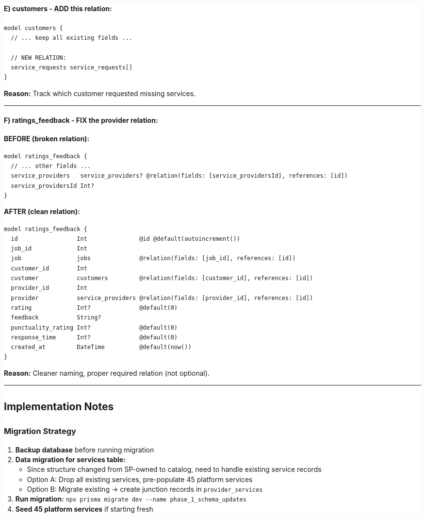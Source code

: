 #### E) customers - ADD this relation:

```prisma
model customers {
  // ... keep all existing fields ...
  
  // NEW RELATION:
  service_requests service_requests[]
}
```

**Reason:** Track which customer requested missing services.

---

#### F) ratings_feedback - FIX the provider relation:

**BEFORE (broken relation):**
```prisma
model ratings_feedback {
  // ... other fields ...
  service_providers   service_providers? @relation(fields: [service_providersId], references: [id])
  service_providersId Int?
}
```

**AFTER (clean relation):**
```prisma
model ratings_feedback {
  id                 Int               @id @default(autoincrement())
  job_id             Int
  job                jobs              @relation(fields: [job_id], references: [id])
  customer_id        Int
  customer           customers         @relation(fields: [customer_id], references: [id])
  provider_id        Int
  provider           service_providers @relation(fields: [provider_id], references: [id])
  rating             Int?              @default(0)
  feedback           String?
  punctuality_rating Int?              @default(0)
  response_time      Int?              @default(0)
  created_at         DateTime          @default(now())
}
```

**Reason:** Cleaner naming, proper required relation (not optional).

---

## Implementation Notes

### Migration Strategy

1. **Backup database** before running migration
2. **Data migration for services table:**
   - Since structure changed from SP-owned to catalog, need to handle existing service records
   - Option A: Drop all existing services, pre-populate 45 platform services
   - Option B: Migrate existing → create junction records in `provider_services`
3. **Run migration:** `npx prisma migrate dev --name phase_1_schema_updates`
4. **Seed 45 platform services** if starting fresh
